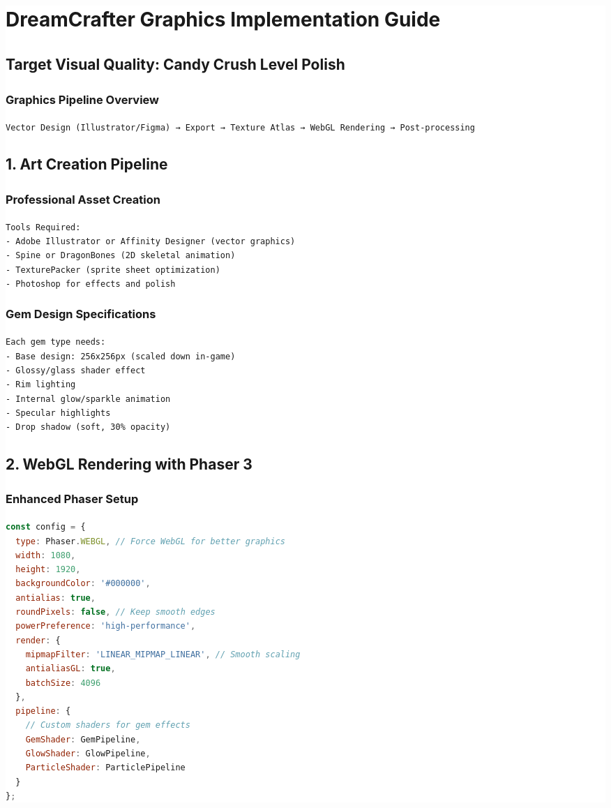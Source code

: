 # DreamCrafter Graphics Implementation Guide

## Target Visual Quality: Candy Crush Level Polish

### Graphics Pipeline Overview

```
Vector Design (Illustrator/Figma) → Export → Texture Atlas → WebGL Rendering → Post-processing
```

## 1. Art Creation Pipeline

### Professional Asset Creation
```
Tools Required:
- Adobe Illustrator or Affinity Designer (vector graphics)
- Spine or DragonBones (2D skeletal animation)
- TexturePacker (sprite sheet optimization)
- Photoshop for effects and polish
```

### Gem Design Specifications
```
Each gem type needs:
- Base design: 256x256px (scaled down in-game)
- Glossy/glass shader effect
- Rim lighting
- Internal glow/sparkle animation
- Specular highlights
- Drop shadow (soft, 30% opacity)
```

## 2. WebGL Rendering with Phaser 3

### Enhanced Phaser Setup
```javascript
const config = {
  type: Phaser.WEBGL, // Force WebGL for better graphics
  width: 1080,
  height: 1920,
  backgroundColor: '#000000',
  antialias: true,
  roundPixels: false, // Keep smooth edges
  powerPreference: 'high-performance',
  render: {
    mipmapFilter: 'LINEAR_MIPMAP_LINEAR', // Smooth scaling
    antialiasGL: true,
    batchSize: 4096
  },
  pipeline: {
    // Custom shaders for gem effects
    GemShader: GemPipeline,
    GlowShader: GlowPipeline,
    ParticleShader: ParticlePipeline
  }
};
```
